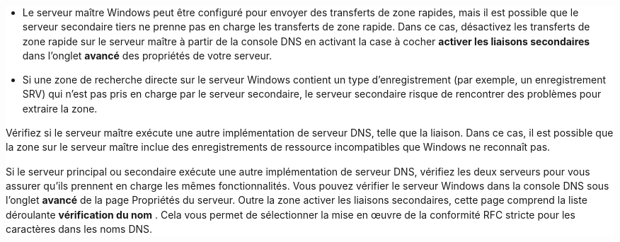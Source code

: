   - Le serveur maître Windows peut être configuré pour envoyer des transferts de zone rapides, mais il est possible que le serveur secondaire tiers ne prenne pas en charge les transferts de zone rapide. Dans ce cas, désactivez les transferts de zone rapide sur le serveur maître à partir de la console DNS en activant la case à cocher **activer les liaisons secondaires** dans l’onglet **avancé** des propriétés de votre serveur.

  - Si une zone de recherche directe sur le serveur Windows contient un type d’enregistrement (par exemple, un enregistrement SRV) qui n’est pas pris en charge par le serveur secondaire, le serveur secondaire risque de rencontrer des problèmes pour extraire la zone.

Vérifiez si le serveur maître exécute une autre implémentation de serveur DNS, telle que la liaison. Dans ce cas, il est possible que la zone sur le serveur maître inclue des enregistrements de ressource incompatibles que Windows ne reconnaît pas.
 
Si le serveur principal ou secondaire exécute une autre implémentation de serveur DNS, vérifiez les deux serveurs pour vous assurer qu’ils prennent en charge les mêmes fonctionnalités. Vous pouvez vérifier le serveur Windows dans la console DNS sous l’onglet **avancé** de la page Propriétés du serveur. Outre la zone activer les liaisons secondaires, cette page comprend la liste déroulante **vérification du nom** . Cela vous permet de sélectionner la mise en œuvre de la conformité RFC stricte pour les caractères dans les noms DNS.

